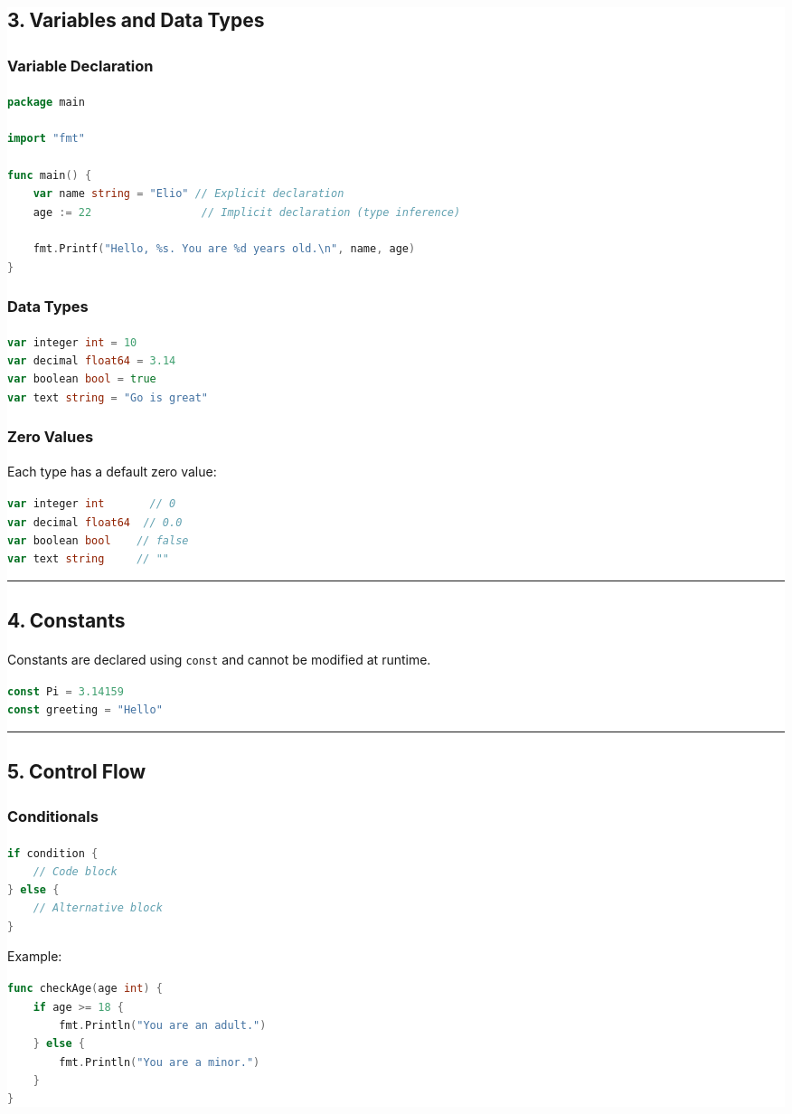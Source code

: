 
## 3. Variables and Data Types
### Variable Declaration
```go
package main

import "fmt"

func main() {
    var name string = "Elio" // Explicit declaration
    age := 22                 // Implicit declaration (type inference)

    fmt.Printf("Hello, %s. You are %d years old.\n", name, age)
}
```

### Data Types
```go
var integer int = 10
var decimal float64 = 3.14
var boolean bool = true
var text string = "Go is great"
```

### Zero Values
Each type has a default zero value:
```go
var integer int       // 0
var decimal float64  // 0.0
var boolean bool    // false
var text string     // ""
```

---

## 4. Constants
Constants are declared using `const` and cannot be modified at runtime.
```go
const Pi = 3.14159
const greeting = "Hello"
```
---

## 5. Control Flow
### Conditionals
```go
if condition {
    // Code block
} else {
    // Alternative block
}
```
Example:
```go
func checkAge(age int) {
    if age >= 18 {
        fmt.Println("You are an adult.")
    } else {
        fmt.Println("You are a minor.")
    }
}
```

